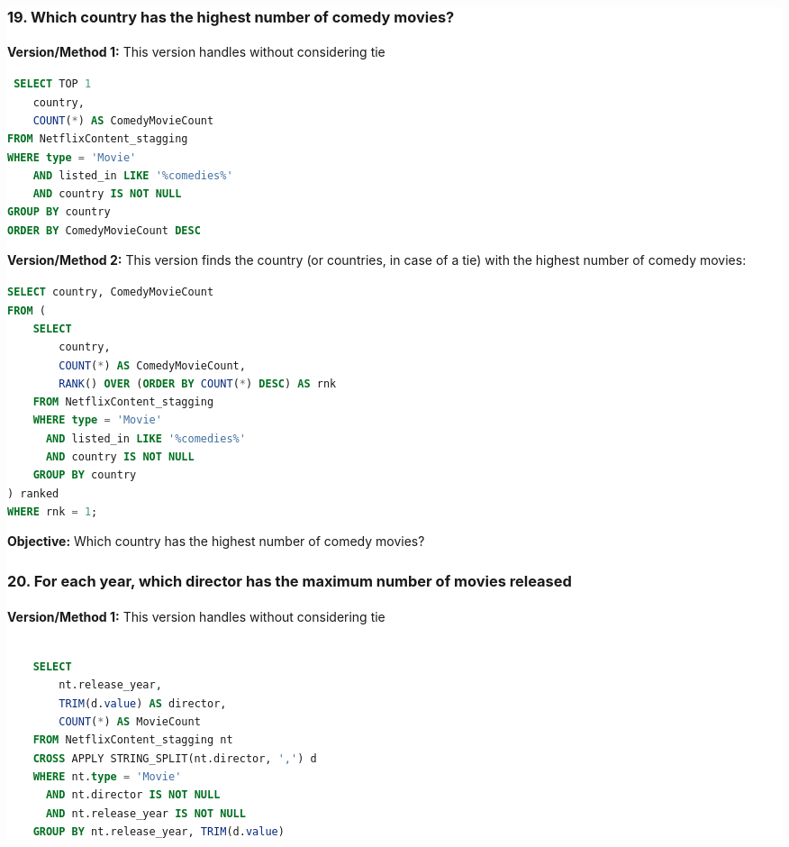 



### 19. Which country has the highest number of comedy movies?

**Version/Method 1:** 
This version handles without considering tie

```sql
 SELECT TOP 1
    country,
    COUNT(*) AS ComedyMovieCount        
FROM NetflixContent_stagging
WHERE type = 'Movie'
    AND listed_in LIKE '%comedies%'
    AND country IS NOT NULL
GROUP BY country
ORDER BY ComedyMovieCount DESC
```


**Version/Method 2:** 
This version finds the country (or countries, in case of a tie) with the highest number of comedy movies:

```sql
SELECT country, ComedyMovieCount
FROM (
    SELECT 
        country,
        COUNT(*) AS ComedyMovieCount,
        RANK() OVER (ORDER BY COUNT(*) DESC) AS rnk
    FROM NetflixContent_stagging
    WHERE type = 'Movie'
      AND listed_in LIKE '%comedies%'
      AND country IS NOT NULL
    GROUP BY country
) ranked
WHERE rnk = 1;
```
**Objective:** Which country has the highest number of comedy movies?




### 20. For each year, which director has the maximum number of movies released

**Version/Method 1:** 
This version handles without considering tie
```sql

    SELECT 
        nt.release_year,
        TRIM(d.value) AS director,
        COUNT(*) AS MovieCount 
    FROM NetflixContent_stagging nt
    CROSS APPLY STRING_SPLIT(nt.director, ',') d
    WHERE nt.type = 'Movie'
      AND nt.director IS NOT NULL
      AND nt.release_year IS NOT NULL
    GROUP BY nt.release_year, TRIM(d.value)
```
